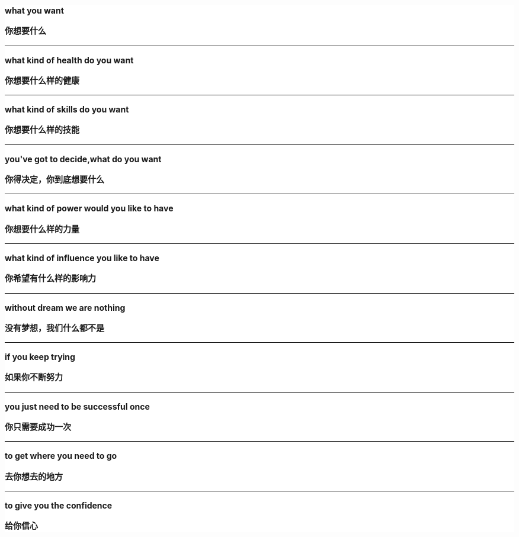 **what you want**

**你想要什么**

------

**what kind of health do you want**

**你想要什么样的健康**

------

**what kind of skills do you want**

**你想要什么样的技能**

------

**you've got to decide,what do you want**

**你得决定，你到底想要什么**

------

**what kind of power would you like to have**

**你想要什么样的力量**

------

**what kind of influence you like to have**

**你希望有什么样的影响力**

------

**without dream we are nothing** 

**没有梦想，我们什么都不是**

------

**if you keep trying** 

**如果你不断努力**

------

**you just need to be successful once**

**你只需要成功一次**

------

**to get where you need to go**

**去你想去的地方**

------

**to give you the confidence**

**给你信心**
